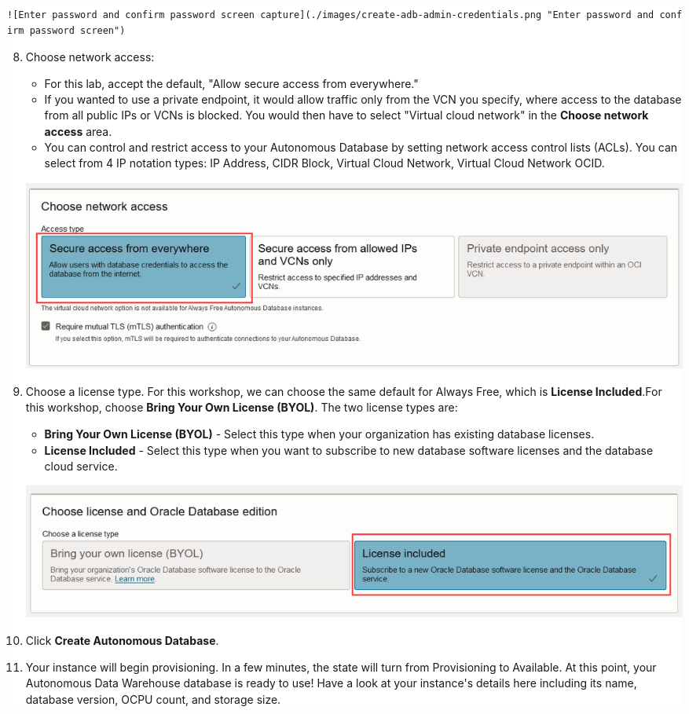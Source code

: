     ![Enter password and confirm password screen capture](./images/create-adb-admin-credentials.png "Enter password and confirm password screen")

8. Choose network access:
    - For this lab, accept the default, "Allow secure access from everywhere."
    - If you wanted to use a private endpoint, it would allow traffic only from the VCN you specify, where access to the database from all public IPs or VCNs is blocked. You would then have to select "Virtual cloud network" in the __Choose network access__ area.
    - You can control and restrict access to your Autonomous Database by setting network access control lists (ACLs). You can select from 4 IP notation types: IP Address, CIDR Block, Virtual Cloud Network, Virtual Cloud Network OCID.

    ![Choose the network access option for Secure access from everywhere](./images/create-adb-network-access.png "Choose the network access option for Secure access from everywhere")

9. Choose a license type. <if type="freetier">For this workshop, we can choose the same default for Always Free, which is __License Included__.</if><if type="livelabs">For this workshop, choose __Bring Your Own License (BYOL)__.</if> The two license types are:
    - __Bring Your Own License (BYOL)__ - Select this type when your organization has existing database licenses.
    - __License Included__ - Select this type when you want to subscribe to new database software licenses and the database cloud service.

    ![Select the option for License included](./images/license.png "Select the option for License included")

10. Click __Create Autonomous Database__.

11.  Your instance will begin provisioning. In a few minutes, the state will turn from Provisioning to Available. At this point, your Autonomous Data Warehouse database is ready to use! Have a look at your instance's details here including its name, database version, OCPU count, and storage size.
